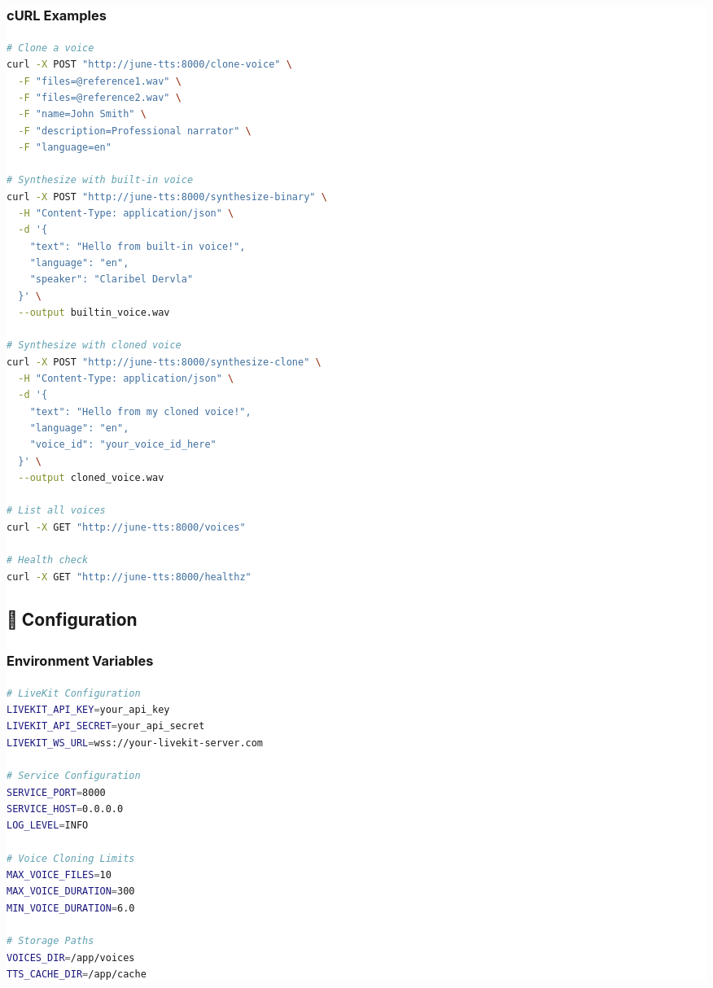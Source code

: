 ### cURL Examples

```bash
# Clone a voice
curl -X POST "http://june-tts:8000/clone-voice" \
  -F "files=@reference1.wav" \
  -F "files=@reference2.wav" \
  -F "name=John Smith" \
  -F "description=Professional narrator" \
  -F "language=en"

# Synthesize with built-in voice
curl -X POST "http://june-tts:8000/synthesize-binary" \
  -H "Content-Type: application/json" \
  -d '{
    "text": "Hello from built-in voice!",
    "language": "en",
    "speaker": "Claribel Dervla"
  }' \
  --output builtin_voice.wav

# Synthesize with cloned voice
curl -X POST "http://june-tts:8000/synthesize-clone" \
  -H "Content-Type: application/json" \
  -d '{
    "text": "Hello from my cloned voice!",
    "language": "en",
    "voice_id": "your_voice_id_here"
  }' \
  --output cloned_voice.wav

# List all voices
curl -X GET "http://june-tts:8000/voices"

# Health check
curl -X GET "http://june-tts:8000/healthz"
```

## 🔧 Configuration

### Environment Variables

```bash
# LiveKit Configuration
LIVEKIT_API_KEY=your_api_key
LIVEKIT_API_SECRET=your_api_secret
LIVEKIT_WS_URL=wss://your-livekit-server.com

# Service Configuration
SERVICE_PORT=8000
SERVICE_HOST=0.0.0.0
LOG_LEVEL=INFO

# Voice Cloning Limits
MAX_VOICE_FILES=10
MAX_VOICE_DURATION=300
MIN_VOICE_DURATION=6.0

# Storage Paths
VOICES_DIR=/app/voices
TTS_CACHE_DIR=/app/cache
```
